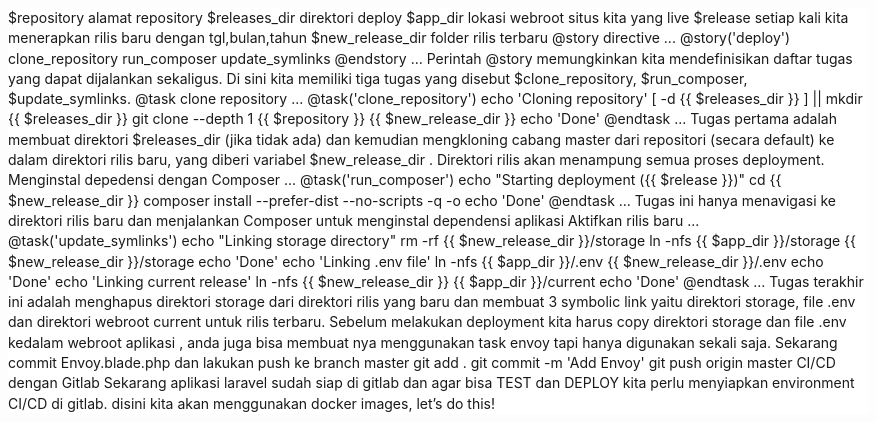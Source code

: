 $repository alamat repository
$releases_dir direktori deploy
$app_dir lokasi webroot situs kita yang live
$release setiap kali kita menerapkan rilis baru dengan tgl,bulan,tahun
$new_release_dir folder rilis terbaru
@story directive
...
@story('deploy')
    clone_repository
    run_composer
    update_symlinks
@endstory
...
Perintah @story memungkinkan kita mendefinisikan daftar tugas yang dapat dijalankan sekaligus. Di sini kita memiliki tiga tugas yang disebut $clone_repository, $run_composer, $update_symlinks.
@task clone repository
...
@task('clone_repository')
    echo 'Cloning repository'
    [ -d {{ $releases_dir }} ] || mkdir {{ $releases_dir }}
    git clone --depth 1 {{ $repository }} {{ $new_release_dir }}
    echo 'Done'
@endtask
...
Tugas pertama adalah membuat direktori $releases_dir (jika tidak ada) dan kemudian mengkloning cabang master dari repositori (secara default) ke dalam direktori rilis baru, yang diberi variabel $new_release_dir . Direktori rilis akan menampung semua proses deployment.
Menginstal depedensi dengan Composer
...
@task('run_composer')
    echo "Starting deployment ({{ $release }})"
    cd {{ $new_release_dir }}
    composer install --prefer-dist --no-scripts -q -o
    echo 'Done'
@endtask
...
Tugas ini hanya menavigasi ke direktori rilis baru dan menjalankan Composer untuk menginstal dependensi aplikasi
Aktifkan rilis baru
...
@task('update_symlinks')
    echo "Linking storage directory"
    rm -rf {{ $new_release_dir }}/storage
    ln -nfs {{ $app_dir }}/storage {{ $new_release_dir }}/storage
    echo 'Done'
echo 'Linking .env file'
    ln -nfs {{ $app_dir }}/.env {{ $new_release_dir }}/.env
    echo 'Done'
echo 'Linking current release'
    ln -nfs {{ $new_release_dir }} {{ $app_dir }}/current
    echo 'Done'
@endtask
...
Tugas terakhir ini adalah menghapus direktori storage dari direktori rilis yang baru dan membuat 3 symbolic link yaitu direktori storage, file .env dan direktori webroot current untuk rilis terbaru.
Sebelum melakukan deployment kita harus copy direktori storage dan file .env kedalam webroot aplikasi , anda juga bisa membuat nya menggunakan task envoy tapi hanya digunakan sekali saja.
Sekarang commit Envoy.blade.php dan lakukan push ke branch master
git add .
git commit -m 'Add Envoy'
git push origin master
CI/CD dengan Gitlab
Sekarang aplikasi laravel sudah siap di gitlab dan agar bisa TEST dan DEPLOY kita perlu menyiapkan environment CI/CD di gitlab. disini kita akan menggunakan docker images, let’s do this!